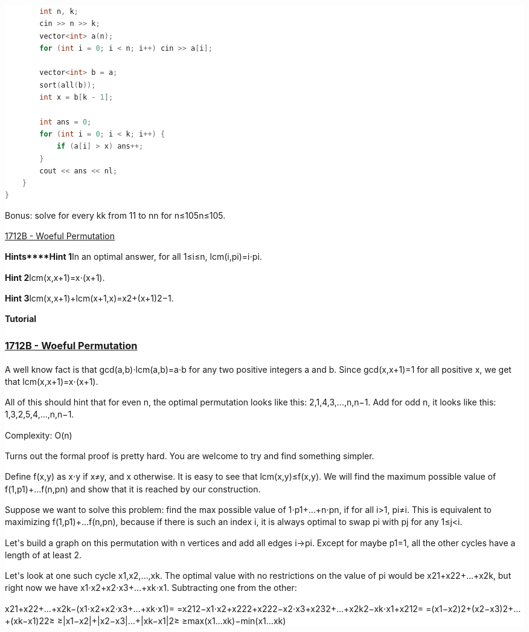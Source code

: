 ```cpp
		int n, k;
		cin >> n >> k;
		vector<int> a(n);
		for (int i = 0; i < n; i++) cin >> a[i];
		
		vector<int> b = a;
		sort(all(b));
		int x = b[k - 1];
		
		int ans = 0;
		for (int i = 0; i < k; i++) {
			if (a[i] > x) ans++;
		}
		cout << ans << nl;
	}
}
```
Bonus: solve for every kk from 11 to nn for n≤105n≤105.

[1712B - Woeful Permutation](../problems/B._Woeful_Permutation.md "Codeforces Round 813 (Div. 2)")

 **Hints****Hint 1**In an optimal answer, for all 1≤i≤n, lcm(i,pi)=i⋅pi.

 **Hint 2**lcm(x,x+1)=x⋅(x+1).

 **Hint 3**lcm(x,x+1)+lcm(x+1,x)=x2+(x+1)2−1.

 **Tutorial**
### [1712B - Woeful Permutation](../problems/B._Woeful_Permutation.md "Codeforces Round 813 (Div. 2)")

A well know fact is that gcd(a,b)⋅lcm(a,b)=a⋅b for any two positive integers a and b. Since gcd(x,x+1)=1 for all positive x, we get that lcm(x,x+1)=x⋅(x+1). 

All of this should hint that for even n, the optimal permutation looks like this: 2,1,4,3,…,n,n−1. Add for odd n, it looks like this: 1,3,2,5,4,…,n,n−1.

Complexity: O(n)

Turns out the formal proof is pretty hard. You are welcome to try and find something simpler.

Define f(x,y) as x⋅y if x≠y, and x otherwise. It is easy to see that lcm(x,y)≤f(x,y). We will find the maximum possible value of f(1,p1)+…f(n,pn) and show that it is reached by our construction.

Suppose we want to solve this problem: find the max possible value of 1⋅p1+…+n⋅pn, if for all i>1, pi≠i. This is equivalent to maximizing f(1,p1)+…f(n,pn), because if there is such an index i, it is always optimal to swap pi with pj for any 1≤j<i.

Let's build a graph on this permutation with n vertices and add all edges i→pi. Except for maybe p1=1, all the other cycles have a length of at least 2. 

Let's look at one such cycle x1,x2,…,xk. The optimal value with no restrictions on the value of pi would be x21+x22+…+x2k, but right now we have x1⋅x2+x2⋅x3+…+xk⋅x1. Subtracting one from the other:

x21+x22+…+x2k−(x1⋅x2+x2⋅x3+…+xk⋅x1)= =x212−x1⋅x2+x222+x222−x2⋅x3+x232+…+x2k2−xk⋅x1+x212= =(x1−x2)2+(x2−x3)2+…+(xk−x1)22≥ ≥|x1−x2|+|x2−x3|…+|xk−x1|2≥ ≥max(x1…xk)−min(x1…xk)
